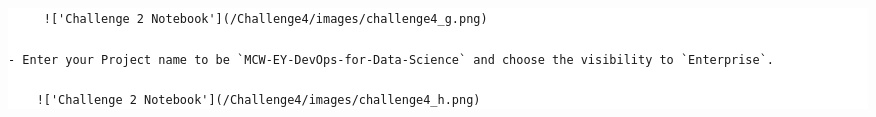          !['Challenge 2 Notebook'](/Challenge4/images/challenge4_g.png)

    - Enter your Project name to be `MCW-EY-DevOps-for-Data-Science` and choose the visibility to `Enterprise`.

        !['Challenge 2 Notebook'](/Challenge4/images/challenge4_h.png)